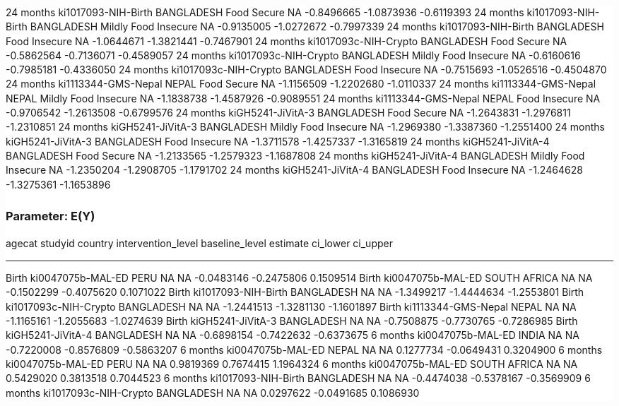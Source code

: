 24 months   ki1017093-NIH-Birth     BANGLADESH     Food Secure            NA                -0.8496665   -1.0873936   -0.6119393
24 months   ki1017093-NIH-Birth     BANGLADESH     Mildly Food Insecure   NA                -0.9135005   -1.0272672   -0.7997339
24 months   ki1017093-NIH-Birth     BANGLADESH     Food Insecure          NA                -1.0644671   -1.3821441   -0.7467901
24 months   ki1017093c-NIH-Crypto   BANGLADESH     Food Secure            NA                -0.5862564   -0.7136071   -0.4589057
24 months   ki1017093c-NIH-Crypto   BANGLADESH     Mildly Food Insecure   NA                -0.6160616   -0.7985181   -0.4336050
24 months   ki1017093c-NIH-Crypto   BANGLADESH     Food Insecure          NA                -0.7515693   -1.0526516   -0.4504870
24 months   ki1113344-GMS-Nepal     NEPAL          Food Secure            NA                -1.1156509   -1.2202680   -1.0110337
24 months   ki1113344-GMS-Nepal     NEPAL          Mildly Food Insecure   NA                -1.1838738   -1.4587926   -0.9089551
24 months   ki1113344-GMS-Nepal     NEPAL          Food Insecure          NA                -0.9706542   -1.2613508   -0.6799576
24 months   kiGH5241-JiVitA-3       BANGLADESH     Food Secure            NA                -1.2643831   -1.2976811   -1.2310851
24 months   kiGH5241-JiVitA-3       BANGLADESH     Mildly Food Insecure   NA                -1.2969380   -1.3387360   -1.2551400
24 months   kiGH5241-JiVitA-3       BANGLADESH     Food Insecure          NA                -1.3711578   -1.4257337   -1.3165819
24 months   kiGH5241-JiVitA-4       BANGLADESH     Food Secure            NA                -1.2133565   -1.2579323   -1.1687808
24 months   kiGH5241-JiVitA-4       BANGLADESH     Mildly Food Insecure   NA                -1.2350204   -1.2908705   -1.1791702
24 months   kiGH5241-JiVitA-4       BANGLADESH     Food Insecure          NA                -1.2464628   -1.3275361   -1.1653896


### Parameter: E(Y)


agecat      studyid                 country        intervention_level   baseline_level      estimate     ci_lower     ci_upper
----------  ----------------------  -------------  -------------------  ---------------  -----------  -----------  -----------
Birth       ki0047075b-MAL-ED       PERU           NA                   NA                -0.0483146   -0.2475806    0.1509514
Birth       ki0047075b-MAL-ED       SOUTH AFRICA   NA                   NA                -0.1502299   -0.4075620    0.1071022
Birth       ki1017093-NIH-Birth     BANGLADESH     NA                   NA                -1.3499217   -1.4444634   -1.2553801
Birth       ki1017093c-NIH-Crypto   BANGLADESH     NA                   NA                -1.2441513   -1.3281130   -1.1601897
Birth       ki1113344-GMS-Nepal     NEPAL          NA                   NA                -1.1165161   -1.2055683   -1.0274639
Birth       kiGH5241-JiVitA-3       BANGLADESH     NA                   NA                -0.7508875   -0.7730765   -0.7286985
Birth       kiGH5241-JiVitA-4       BANGLADESH     NA                   NA                -0.6898154   -0.7422632   -0.6373675
6 months    ki0047075b-MAL-ED       INDIA          NA                   NA                -0.7220008   -0.8576809   -0.5863207
6 months    ki0047075b-MAL-ED       NEPAL          NA                   NA                 0.1277734   -0.0649431    0.3204900
6 months    ki0047075b-MAL-ED       PERU           NA                   NA                 0.9819369    0.7674415    1.1964324
6 months    ki0047075b-MAL-ED       SOUTH AFRICA   NA                   NA                 0.5429020    0.3813518    0.7044523
6 months    ki1017093-NIH-Birth     BANGLADESH     NA                   NA                -0.4474038   -0.5378167   -0.3569909
6 months    ki1017093c-NIH-Crypto   BANGLADESH     NA                   NA                 0.0297622   -0.0491685    0.1086930